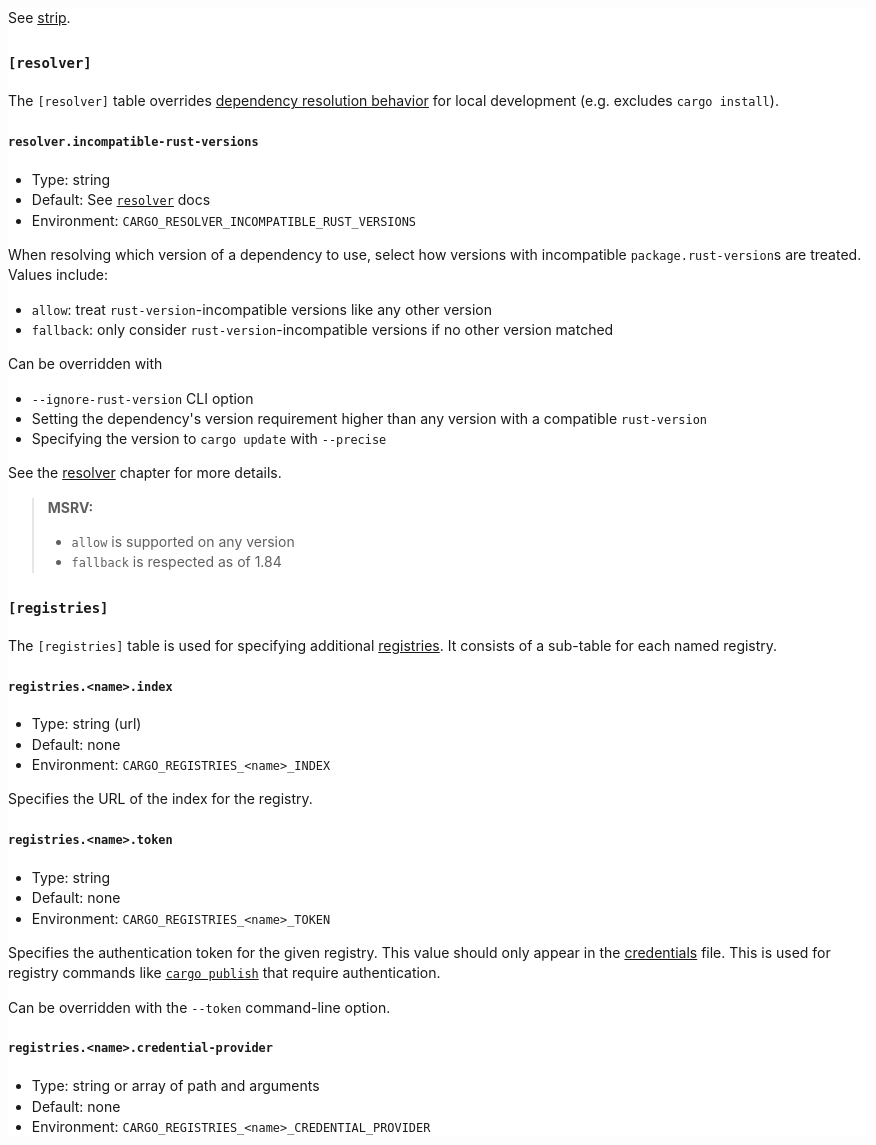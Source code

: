 See [strip](profiles.md#strip).

### `[resolver]`

The `[resolver]` table overrides [dependency resolution behavior](resolver.md) for local development (e.g. excludes `cargo install`).

#### `resolver.incompatible-rust-versions`
* Type: string
* Default: See [`resolver`](resolver.md#resolver-versions) docs
* Environment: `CARGO_RESOLVER_INCOMPATIBLE_RUST_VERSIONS`

When resolving which version of a dependency to use, select how versions with incompatible `package.rust-version`s are treated.
Values include:
- `allow`: treat `rust-version`-incompatible versions like any other version
- `fallback`: only consider `rust-version`-incompatible versions if no other version matched

Can be overridden with
- `--ignore-rust-version` CLI option
- Setting the dependency's version requirement higher than any version with a compatible `rust-version`
- Specifying the version to `cargo update` with `--precise`

See the [resolver](resolver.md#rust-version) chapter for more details.

> **MSRV:**
> - `allow` is supported on any version
> - `fallback` is respected as of 1.84

### `[registries]`

The `[registries]` table is used for specifying additional [registries]. It
consists of a sub-table for each named registry.

#### `registries.<name>.index`
* Type: string (url)
* Default: none
* Environment: `CARGO_REGISTRIES_<name>_INDEX`

Specifies the URL of the index for the registry.

#### `registries.<name>.token`
* Type: string
* Default: none
* Environment: `CARGO_REGISTRIES_<name>_TOKEN`

Specifies the authentication token for the given registry. This value should
only appear in the [credentials](#credentials) file. This is used for registry
commands like [`cargo publish`] that require authentication.

Can be overridden with the `--token` command-line option.

#### `registries.<name>.credential-provider`
* Type: string or array of path and arguments
* Default: none
* Environment: `CARGO_REGISTRIES_<name>_CREDENTIAL_PROVIDER`


[github-keys]: https://docs.github.com/en/authentication/keeping-your-account-and-data-secure/githubs-ssh-key-fingerprints
[Profiles chapter]: profiles.md
[`cargo bench`]: ../commands/cargo-bench.md
[`cargo login`]: ../commands/cargo-login.md
[`cargo logout`]: ../commands/cargo-logout.md
[`cargo doc`]: ../commands/cargo-doc.md
[`cargo new`]: ../commands/cargo-new.md
[`cargo publish`]: ../commands/cargo-publish.md
[`cargo run`]: ../commands/cargo-run.md
[`cargo rustc`]: ../commands/cargo-rustc.md
[`cargo test`]: ../commands/cargo-test.md
[`cargo rustdoc`]: ../commands/cargo-rustdoc.md
[`cargo install`]: ../commands/cargo-install.md
[env]: environment-variables.md
[`cfg()` expression]: ../../reference/conditional-compilation.html
[build scripts]: build-scripts.md
[`-C linker`]: ../../rustc/codegen-options/index.md#linker
[override a build script]: build-scripts.md#overriding-build-scripts
[toml]: https://toml.io/
[incremental compilation]: profiles.md#incremental
[program path with args]: #executable-paths-with-arguments
[libcurl format]: https://everything.curl.dev/transfers/conn/proxies#proxy-types
[source replacement]: source-replacement.md
[revision]: https://git-scm.com/docs/gitrevisions
[registries]: registries.md
[`cargo:token`]: registry-authentication.md#cargotoken
[crates.io]: https://crates.io/
[target triple]: ../appendix/glossary.md#target '"target" (glossary)'
[`<triple>`]: ../appendix/glossary.md#target '"target" (glossary)'